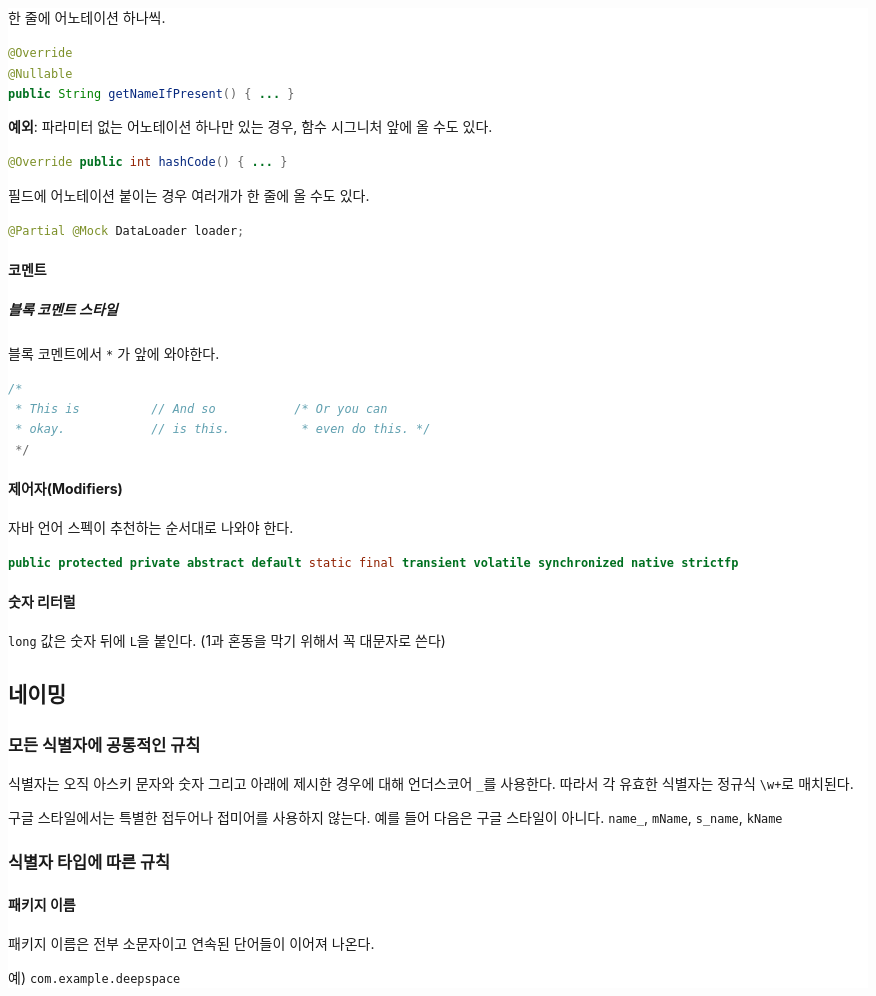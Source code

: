 한 줄에 어노테이션 하나씩.
```java
@Override
@Nullable
public String getNameIfPresent() { ... }
```

**예외**: 파라미터 없는 어노테이션 하나만 있는 경우, 함수 시그니처 앞에 올 수도 있다.
```java
@Override public int hashCode() { ... }
```

필드에 어노테이션 붙이는 경우 여러개가 한 줄에 올 수도 있다.
```java
@Partial @Mock DataLoader loader;
```

#### 코멘트

##### 블록 코멘트 스타일

블록 코멘트에서 `*` 가 앞에 와야한다.
```java
/*
 * This is          // And so           /* Or you can
 * okay.            // is this.          * even do this. */
 */
```

#### 제어자(Modifiers)

자바 언어 스펙이 추천하는 순서대로 나와야 한다.
```java
public protected private abstract default static final transient volatile synchronized native strictfp
```

#### 숫자 리터럴

`long` 값은 숫자 뒤에 `L`을 붙인다. (1과 혼동을 막기 위해서 꼭 대문자로 쓴다)

## 네이밍

### 모든 식별자에 공통적인 규칙

식별자는 오직 아스키 문자와 숫자 그리고 아래에 제시한 경우에 대해 언더스코어 `_`를 사용한다. 따라서 각 유효한 식별자는 정규식 `\w+`로 매치된다.

구글 스타일에서는 특별한 접두어나 접미어를 사용하지 않는다. 예를 들어 다음은 구글 스타일이 아니다. `name_`, `mName`, `s_name`, `kName`

### 식별자 타입에 따른 규칙

#### 패키지 이름

패키지 이름은 전부 소문자이고 연속된 단어들이 이어져 나온다.

예) `com.example.deepspace`
